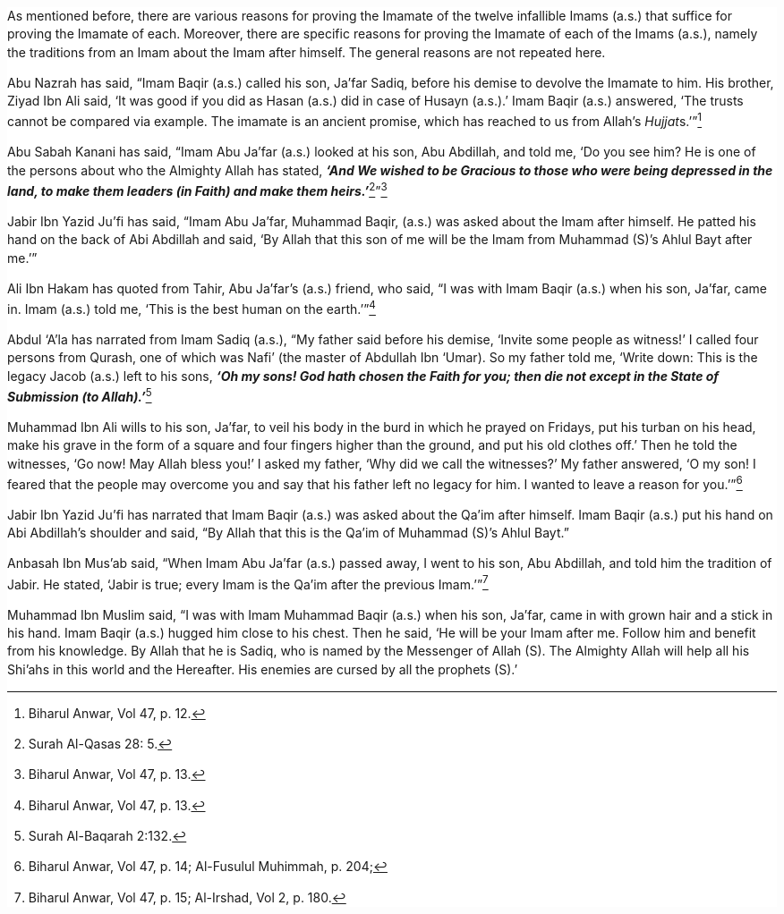 As mentioned before, there are various reasons for proving the Imamate
of the twelve infallible Imams (a.s.) that suffice for proving the
Imamate of each. Moreover, there are specific reasons for proving the
Imamate of each of the Imams (a.s.), namely the traditions from an Imam
about the Imam after himself. The general reasons are not repeated here.

Abu Nazrah has said, “Imam Baqir (a.s.) called his son, Ja’far Sadiq,
before his demise to devolve the Imamate to him. His brother, Ziyad Ibn
Ali said, ‘It was good if you did as Hasan (a.s.) did in case of Husayn
(a.s.).’ Imam Baqir (a.s.) answered, ‘The trusts cannot be compared via
example. The imamate is an ancient promise, which has reached to us from
Allah’s *Hujjat*s.’”[^14]

Abu Sabah Kanani has said, “Imam Abu Ja’far (a.s.) looked at his son,
Abu Abdillah, and told me, ‘Do you see him? He is one of the persons
about who the Almighty Allah has stated, ***‘And We wished to be
Gracious to those who were being depressed in the land, to make them
leaders (in Faith) and make them heirs.’***[^15]”[^16]

Jabir Ibn Yazid Ju’fi has said, “Imam Abu Ja’far, Muhammad Baqir, (a.s.)
was asked about the Imam after himself. He patted his hand on the back
of Abi Abdillah and said, ‘By Allah that this son of me will be the Imam
from Muhammad (S)’s Ahlul Bayt after me.’”

Ali Ibn Hakam has quoted from Tahir, Abu Ja’far’s (a.s.) friend, who
said, “I was with Imam Baqir (a.s.) when his son, Ja’far, came in. Imam
(a.s.) told me, ‘This is the best human on the earth.’”[^17]

Abdul ‘A’la has narrated from Imam Sadiq (a.s.), “My father said before
his demise, ‘Invite some people as witness!’ I called four persons from
Qurash, one of which was Nafi’ (the master of Abdullah Ibn ‘Umar). So my
father told me, ‘Write down: This is the legacy Jacob (a.s.) left to his
sons, ***‘Oh my sons! God hath chosen the Faith for you; then die not
except in the State of Submission (to Allah).’***[^18]

Muhammad Ibn Ali wills to his son, Ja’far, to veil his body in the burd
in which he prayed on Fridays, put his turban on his head, make his
grave in the form of a square and four fingers higher than the ground,
and put his old clothes off.’ Then he told the witnesses, ‘Go now! May
Allah bless you!’ I asked my father, ‘Why did we call the witnesses?’ My
father answered, ‘O my son! I feared that the people may overcome you
and say that his father left no legacy for him. I wanted to leave a
reason for you.’”[^19]

Jabir Ibn Yazid Ju’fi has narrated that Imam Baqir (a.s.) was asked
about the Qa’im after himself. Imam Baqir (a.s.) put his hand on Abi
Abdillah’s shoulder and said, “By Allah that this is the Qa’im of
Muhammad (S)’s Ahlul Bayt.”

Anbasah Ibn Mus’ab said, “When Imam Abu Ja’far (a.s.) passed away, I
went to his son, Abu Abdillah, and told him the tradition of Jabir. He
stated, ‘Jabir is true; every Imam is the Qa’im after the previous
Imam.’”[^20]

Muhammad Ibn Muslim said, “I was with Imam Muhammad Baqir (a.s.) when
his son, Ja’far, came in with grown hair and a stick in his hand. Imam
Baqir (a.s.) hugged him close to his chest. Then he said, ‘He will be
your Imam after me. Follow him and benefit from his knowledge. By Allah
that he is Sadiq, who is named by the Messenger of Allah (S). The
Almighty Allah will help all his Shi’ahs in this world and the
Hereafter. His enemies are cursed by all the prophets (S).’


[^1]: Biharul Anwar, Vol 47, pp. 1-11.
[^2]: Biharul Anwar, Vol 47, p. 16.
[^3]: Biharul Anwar, Vol 47, p. 20; Manaqib ‘ali Abi Talib, Vol 4, p.
[^4]: Biharul Anwar, Vol 47, p. 29; Tahdhibut Tahdhib, Vol 2, p. 104;
[^5]: Manaqib ‘Ali Abi Talib, Vol 4, p. 299.
[^6]: Surah Fatir 35: 32.
[^7]: Tarikh Ya’qubi, Vol 2, p. 383.
[^8]: Tahdhibut Tahdhib, Vol 2, p. 104.
[^9]: Al-Milal wan Nihal, Vol 1, p. 166.
[^10]: Al-Sawa’iq Al-Muharriqah, p. 201.
[^11]: Al-Fusulul Muhimmah, p. 204.
[^12]: Matalibus Su’ul, Vol 2, p. 110.
[^13]: Al-Irshad, Vol 2, p. 179.
[^14]: Biharul Anwar, Vol 47, p. 12.
[^15]: Surah Al-Qasas 28: 5.
[^16]: Biharul Anwar, Vol 47, p. 13.
[^17]: Biharul Anwar, Vol 47, p. 13.
[^18]: Surah Al-Baqarah 2:132.
[^19]: Biharul Anwar, Vol 47, p. 14; Al-Fusulul Muhimmah, p. 204;
[^20]: Biharul Anwar, Vol 47, p. 15; Al-Irshad, Vol 2, p. 180.
[^21]: Biharul Anwar, Vol 47, p. 15.
[^22]: Biharul Anwar, Vol 47, p. 15.
[^23]: Biharul Anwar, Vol 47, p. 12; Al-Irshad, Vol 2, p. 180.
[^24]: Biharul Anwar, Vol 47, p. 36; Manaqib ‘ali Abi Talib, Vol 4, p.
[^25]: Biharul Anwar, Vol 47, p. 58.
[^26]: ‘Ithbatul Hudat, Vol 5, p. 328.
[^27]: Al-Irshad, Vol 2, p. 182.
[^28]: Manaqib ‘ali Abi Talib, Vol 4, p. 268.
[^29]: Manaqib ‘ali Abi Talib, Vol 4, p. 268.
[^30]: Manaqib ‘ali Abi Talib, Vol 4, p. 268.
[^31]: Surah Al-Nahl 16: 89.
[^32]: Manaqib ‘ali Abi Talib, Vol 4, p. 270.
[^33]: Biharul Anwar, Vol 47, p. 33.
[^34]: Biharul Anwar, Vol 47, p. 35.
[^35]: Biharul Anwar, Vol 47, p. 26.
[^36]: Explanation of Nahjul Balaghah, Vol 1, p. 18.
[^37]: ‘Ithbatul Wasiyyah, p. 156.
[^38]: Biharul Anwar, Vol 47, p. 58.
[^39]: Biharul Anwar, Vol 47, p. 50.
[^40]: Biharul Anwar, Vol 47, p. 50.
[^41]: Biharul Anwar, Vol 47, p. 53.
[^42]: Biharul Anwar, Vol 47, p. 54.
[^43]: Biharul Anwar, Vol 47, p. 55.
[^44]: Biharul Anwar, Vol 47, p. 21.
[^45]: Tahdhibut Tahdhib 2/104; Manaqib ‘ali Abi Talib, Vol 4, p. 297.
[^46]: Manaqib ‘ali Abi Talib, Vol 4, p. 297.
[^47]: Biharul Anwar, Vol 47, p. 55.
[^48]: Biharul Anwar, Vol 47, p. 56.
[^49]: Biharul Anwar, Vol 47, p. 57.
[^50]: Biharul Anwar, Vol 47, p. 57.
[^51]: Biharul Anwar, Vol 47, p. 56.
[^52]: Biharul Anwar, Vol 47, p. 38.
[^53]: Biharul Anwar, Vol 47, p. 20.
[^54]: Biharul Anwar, Vol 47, p. 38.
[^55]: Biharul Anwar, Vol 47, p. 23; Tadhkiratul Khawas, p. 342.
[^56]: Biharul Anwar, Vol 47, p. 34.
[^57]: Biharul Anwar, Vol 47, p. 61.
[^58]: Biharul Anwar, Vol 47, p. 58.
[^59]: Biharul Anwar, Vol 47, p. 337.
[^60]: Biharul Anwar, Vol 47, p. 57; Manaqib ‘Ali Abi Talib, Vol 4, p.
[^61]: Biharul Anwar, Vol 47, p. 60.
[^62]: Biharul Anwar, Vol 47, p. 51.
[^63]: Biharul Anwar, Vol 47, p. 59.
[^64]: Biharul Anwar, Vol 47, p. 59.
[^65]: Biharul Anwar, Vol 47, p. 370.
[^66]: Biharul Anwar, Vol 47, p. 364.
[^67]: Biharul Anwar, Vol 47, p. 49.
[^68]: Biharul Anwar, Vol 47, p. 24; Manaqib ‘Ali Abi Talib, Vol 4, p.
[^69]: Biharul Anwar, Vol 47, p. 49.